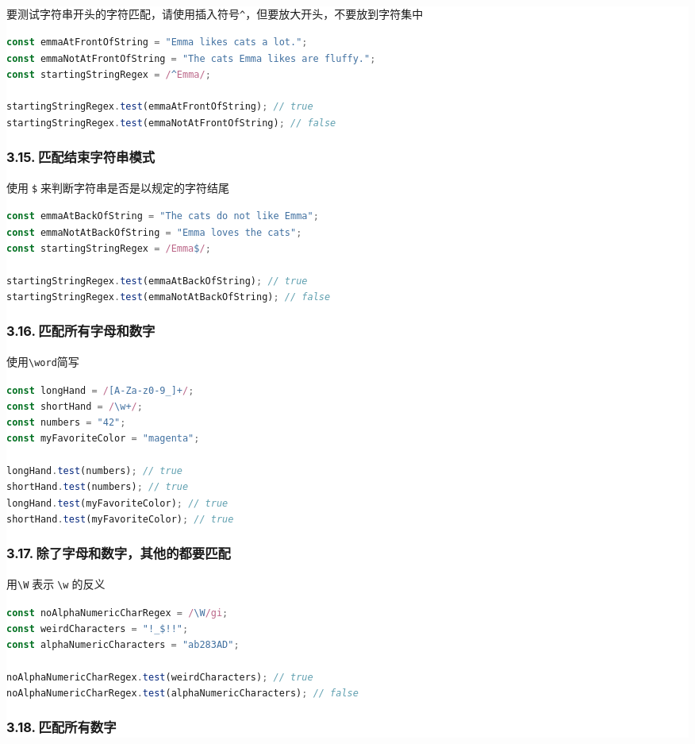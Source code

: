 要测试字符串开头的字符匹配，请使用插入符号`^`，但要放大开头，不要放到字符集中

```js
const emmaAtFrontOfString = "Emma likes cats a lot.";
const emmaNotAtFrontOfString = "The cats Emma likes are fluffy.";
const startingStringRegex = /^Emma/;

startingStringRegex.test(emmaAtFrontOfString); // true
startingStringRegex.test(emmaNotAtFrontOfString); // false
```

### 3.15. 匹配结束字符串模式

使用 `$` 来判断字符串是否是以规定的字符结尾

```js
const emmaAtBackOfString = "The cats do not like Emma";
const emmaNotAtBackOfString = "Emma loves the cats";
const startingStringRegex = /Emma$/;

startingStringRegex.test(emmaAtBackOfString); // true
startingStringRegex.test(emmaNotAtBackOfString); // false
```

### 3.16. 匹配所有字母和数字

使用`\word`简写

```js
const longHand = /[A-Za-z0-9_]+/;
const shortHand = /\w+/;
const numbers = "42";
const myFavoriteColor = "magenta";

longHand.test(numbers); // true
shortHand.test(numbers); // true
longHand.test(myFavoriteColor); // true
shortHand.test(myFavoriteColor); // true
```

### 3.17. 除了字母和数字，其他的都要匹配

用`\W` 表示 `\w` 的反义

```js
const noAlphaNumericCharRegex = /\W/gi;
const weirdCharacters = "!_$!!";
const alphaNumericCharacters = "ab283AD";

noAlphaNumericCharRegex.test(weirdCharacters); // true
noAlphaNumericCharRegex.test(alphaNumericCharacters); // false
```

### 3.18. 匹配所有数字
